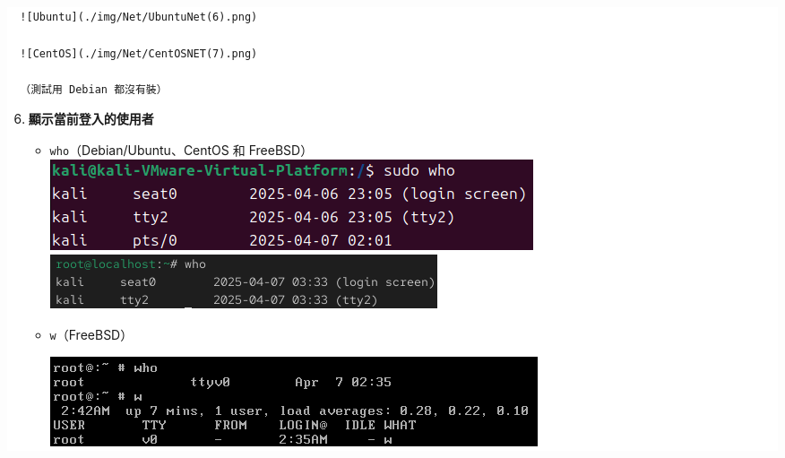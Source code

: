       ![Ubuntu](./img/Net/UbuntuNet(6).png)  
    
      ![CentOS](./img/Net/CentOSNET(7).png)  
    
      （測試用 Debian 都沒有裝）  

6. **顯示當前登入的使用者**
   - `who`（Debian/Ubuntu、CentOS 和 FreeBSD）  
    ![Ubuntu](./img/Net/UbuntuNet(7).png)  
    ![CentOS](./img/Net/CentOSNET(8).png)  
   - `w`（FreeBSD）  
    
      ![FreeBSD](./img/Net/FreeBSDNet(6).png)  
